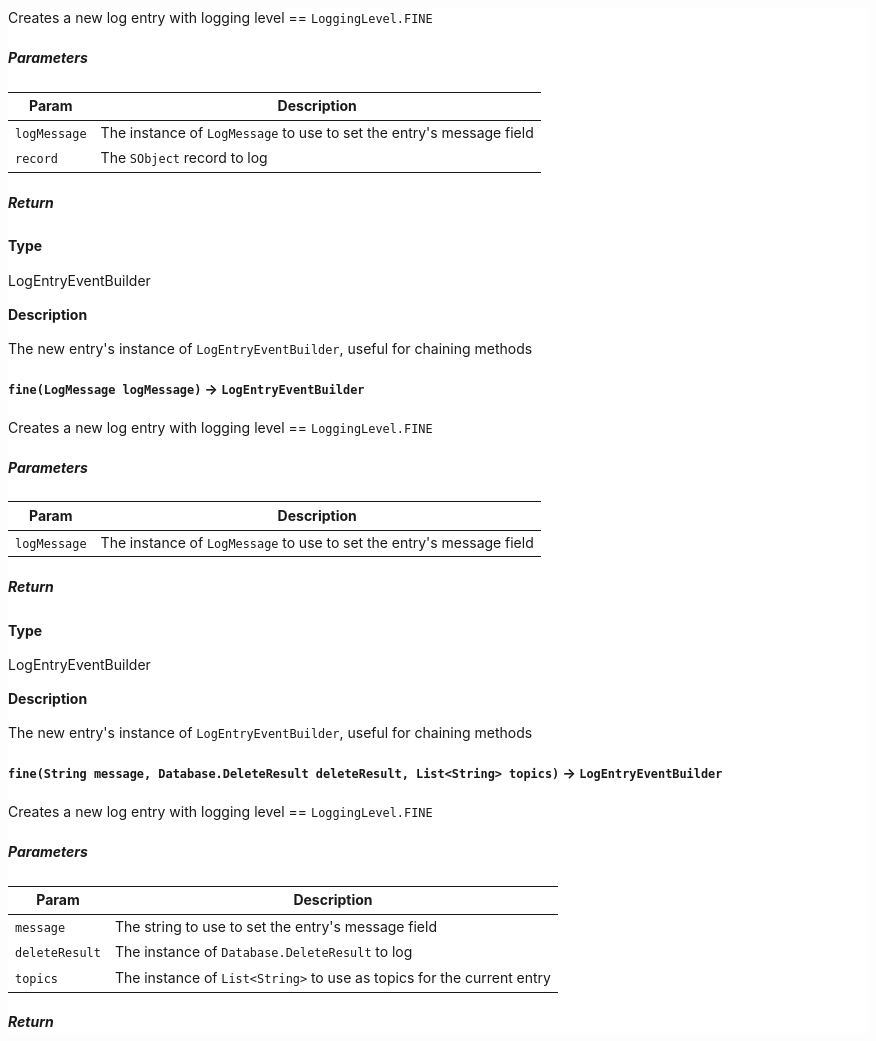 Creates a new log entry with logging level == `LoggingLevel.FINE`

##### Parameters

| Param        | Description                                                          |
| ------------ | -------------------------------------------------------------------- |
| `logMessage` | The instance of `LogMessage` to use to set the entry's message field |
| `record`     | The `SObject` record to log                                          |

##### Return

**Type**

LogEntryEventBuilder

**Description**

The new entry's instance of `LogEntryEventBuilder`, useful for chaining methods

#### `fine(LogMessage logMessage)` → `LogEntryEventBuilder`

Creates a new log entry with logging level == `LoggingLevel.FINE`

##### Parameters

| Param        | Description                                                          |
| ------------ | -------------------------------------------------------------------- |
| `logMessage` | The instance of `LogMessage` to use to set the entry's message field |

##### Return

**Type**

LogEntryEventBuilder

**Description**

The new entry's instance of `LogEntryEventBuilder`, useful for chaining methods

#### `fine(String message, Database.DeleteResult deleteResult, List<String> topics)` → `LogEntryEventBuilder`

Creates a new log entry with logging level == `LoggingLevel.FINE`

##### Parameters

| Param          | Description                                                           |
| -------------- | --------------------------------------------------------------------- |
| `message`      | The string to use to set the entry's message field                    |
| `deleteResult` | The instance of `Database.DeleteResult` to log                        |
| `topics`       | The instance of `List<String>` to use as topics for the current entry |

##### Return
